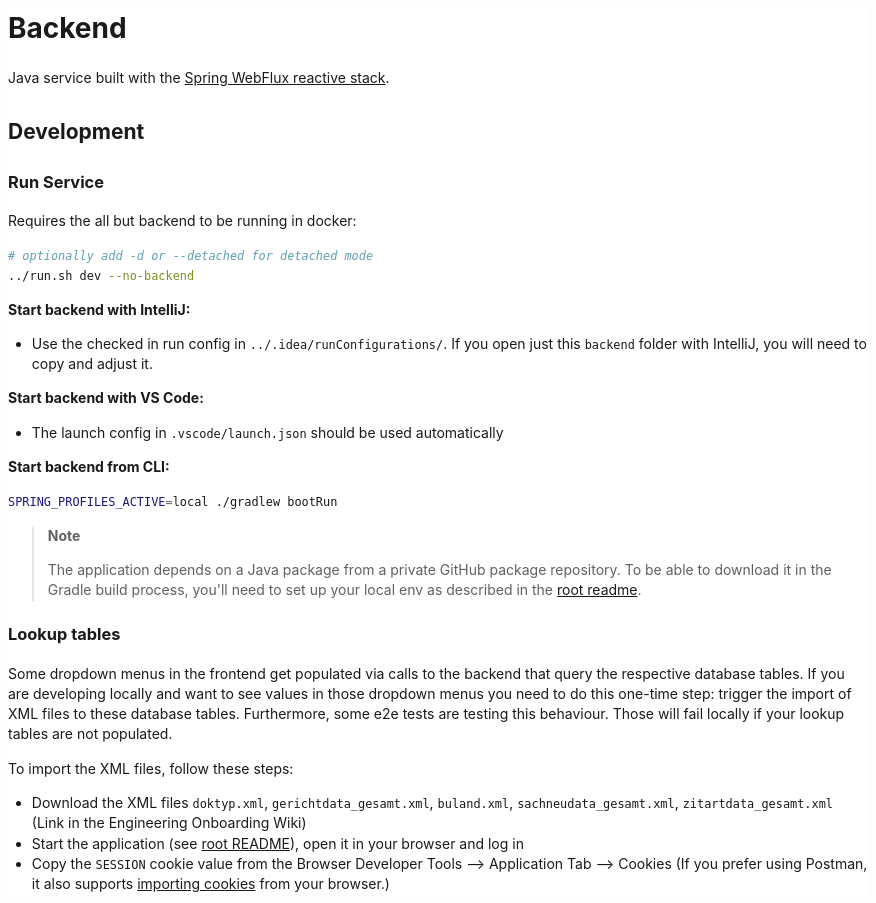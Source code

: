 # Backend

Java service built with the [Spring WebFlux reactive stack](https://docs.spring.io/spring-framework/docs/current/reference/html/web-reactive.html#spring-webflux).

## Development

### Run Service

Requires the all but backend to be running in docker:

```bash
# optionally add -d or --detached for detached mode
../run.sh dev --no-backend
```

**Start backend with IntelliJ:**

- Use the checked in run config in `../.idea/runConfigurations/`. If you open just this `backend` folder with IntelliJ, you will need to copy and adjust it.

**Start backend with VS Code:**

- The launch config in `.vscode/launch.json` should be used automatically

**Start backend from CLI:**

```bash
SPRING_PROFILES_ACTIVE=local ./gradlew bootRun
```

> **Note**
>
> The application depends on a Java package from a private GitHub package repository. To be able to download it in the Gradle build process, you'll need to set up your local env as described in the [root readme](../README.md#setup-local-environment).

### Lookup tables

Some dropdown menus in the frontend get populated via calls to the backend that query the respective database tables. If you are developing locally and want to see values in those dropdown menus you need to do this one-time step: trigger the import of XML files to these database tables. Furthermore, some e2e tests are testing this behaviour. Those will fail locally if your lookup tables are not populated.

To import the XML files, follow these steps:

- Download the XML files `doktyp.xml`, `gerichtdata_gesamt.xml`, `buland.xml`, `sachneudata_gesamt.xml`, `zitartdata_gesamt.xml` (Link in the Engineering Onboarding Wiki)
- Start the application (see [root README](../README.md)), open it in your browser and log in
- Copy the `SESSION` cookie value from the Browser Developer Tools --> Application Tab --> Cookies
  (If you prefer using Postman, it also supports [importing cookies](https://github.com/digitalservicebund/ris-backend-service/commit/69684a3872ce9875484761fcb18f3367d0143bce#commitcomment-99597762) from your browser.)

